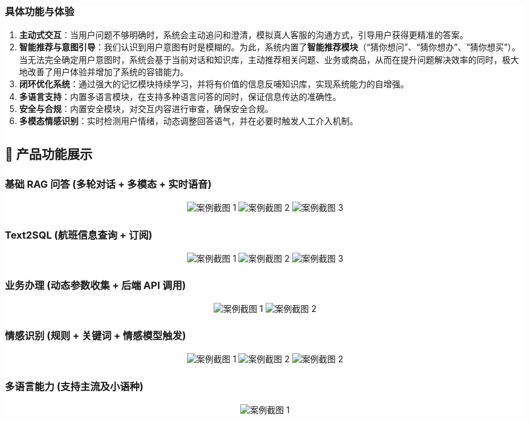 ### 具体功能与体验

1.  **主动式交互**：当用户问题不够明确时，系统会主动追问和澄清，模拟真人客服的沟通方式，引导用户获得更精准的答案。
2.  **智能推荐与意图引导**：我们认识到用户意图有时是模糊的。为此，系统内置了**智能推荐模块**（“猜你想问”、“猜你想办”、“猜你想买”）。当无法完全确定用户意图时，系统会基于当前对话和知识库，主动推荐相关问题、业务或商品，从而在提升问题解决效率的同时，极大地改善了用户体验并增加了系统的容错能力。
3.  **闭环优化系统**：通过强大的记忆模块持续学习，并将有价值的信息反哺知识库，实现系统能力的自增强。
4.  **多语言支持**：内置多语言模块，在支持多种语言问答的同时，保证信息传达的准确性。
5.  **安全与合规**：内置安全模块，对交互内容进行审查，确保安全合规。
6.  **多模态情感识别**：实时检测用户情绪，动态调整回答语气，并在必要时触发人工介入机制。


## 🚀 产品功能展示

### 基础 RAG 问答 (多轮对话 + 多模态 + 实时语音)
<p align="center">
  <img src="./images/base2.png" alt="案例截图 1" width="260"/>
  <img src="./images/base1.png" alt="案例截图 2" width="260"/>
  <img src="./images/base3.jpg" alt="案例截图 3" width="260"/>
</p>

### Text2SQL (航班信息查询 + 订阅)
<p align="center">
  <img src="./images/flight3.png" alt="案例截图 1" width="260"/>
  <img src="./images/flight2.png" alt="案例截图 2" width="260"/>
  <img src="./images/flight1.png" alt="案例截图 3" width="260"/>
</p>

### 业务办理 (动态参数收集 + 后端 API 调用)
<p align="center">
  <img src="./images/business1.jpg" alt="案例截图 1" width="300"/>
  <img src="./images/business2.jpg" alt="案例截图 2" width="300"/>
</p>

### 情感识别 (规则 + 关键词 + 情感模型触发)
<p align="center">
  <img src="./images/emotion3.jpg" alt="案例截图 1" width="260"/>
  <img src="./images/emotion2.png" alt="案例截图 2" width="260"/>
  <img src="./images/emotion1.png" alt="案例截图 2" width="260"/>
</p>

### 多语言能力 (支持主流及小语种)
<p align="center">
  <img src="./images/mutillanguage.png" alt="案例截图 1" width="400"/>
</p>
